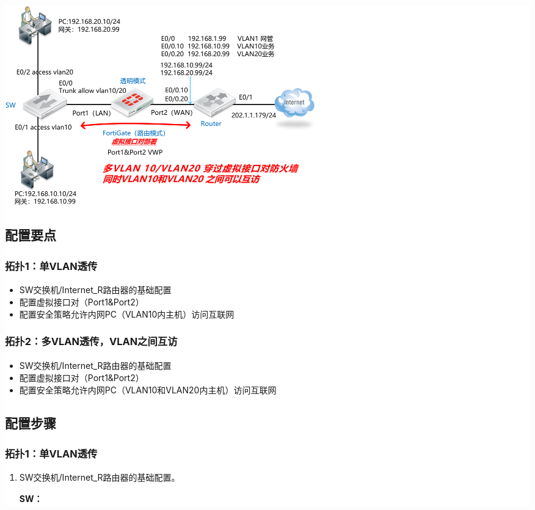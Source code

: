 <img src="../../../images/image-20221115173812607.png" alt="image-20221115173812607" style="zoom:50%;" />

## 配置要点

### 拓扑1：单VLAN透传

- SW交换机/Internet_R路由器的基础配置
- 配置虚拟接口对（Port1&Port2）
- 配置安全策略允许内网PC（VLAN10内主机）访问互联网

### 拓扑2：多VLAN透传，VLAN之间互访

- SW交换机/Internet_R路由器的基础配置
- 配置虚拟接口对（Port1&Port2）
- 配置安全策略允许内网PC（VLAN10和VLAN20内主机）访问互联网

## 配置步骤

### 拓扑1：单VLAN透传

1. SW交换机/Internet_R路由器的基础配置。

   **SW：**
